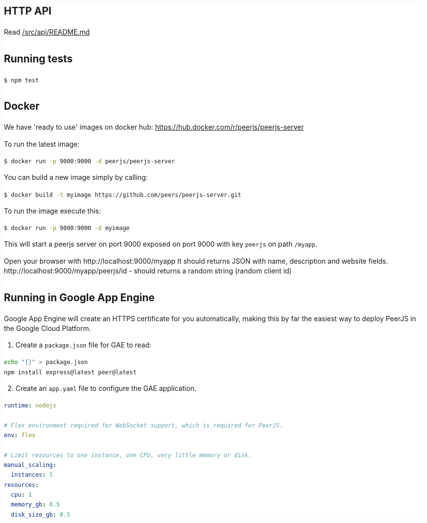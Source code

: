 ## HTTP API

Read [/src/api/README.md](src/api/README.md)

## Running tests

```sh
$ npm test
```

## Docker

We have 'ready to use' images on docker hub:
https://hub.docker.com/r/peerjs/peerjs-server

To run the latest image:

```sh
$ docker run -p 9000:9000 -d peerjs/peerjs-server
```

You can build a new image simply by calling:

```sh
$ docker build -t myimage https://github.com/peers/peerjs-server.git
```

To run the image execute this:

```sh
$ docker run -p 9000:9000 -d myimage
```

This will start a peerjs server on port 9000 exposed on port 9000 with key `peerjs` on path `/myapp`.

Open your browser with http://localhost:9000/myapp It should returns JSON with name, description and website fields. http://localhost:9000/myapp/peerjs/id - should returns a random string (random client id)

## Running in Google App Engine

Google App Engine will create an HTTPS certificate for you automatically,
making this by far the easiest way to deploy PeerJS in the Google Cloud
Platform.

1. Create a `package.json` file for GAE to read:

```sh
echo "{}" > package.json
npm install express@latest peer@latest
```

2. Create an `app.yaml` file to configure the GAE application.

```yaml
runtime: nodejs

# Flex environment required for WebSocket support, which is required for PeerJS.
env: flex

# Limit resources to one instance, one CPU, very little memory or disk.
manual_scaling:
  instances: 1
resources:
  cpu: 1
  memory_gb: 0.5
  disk_size_gb: 0.5
```
